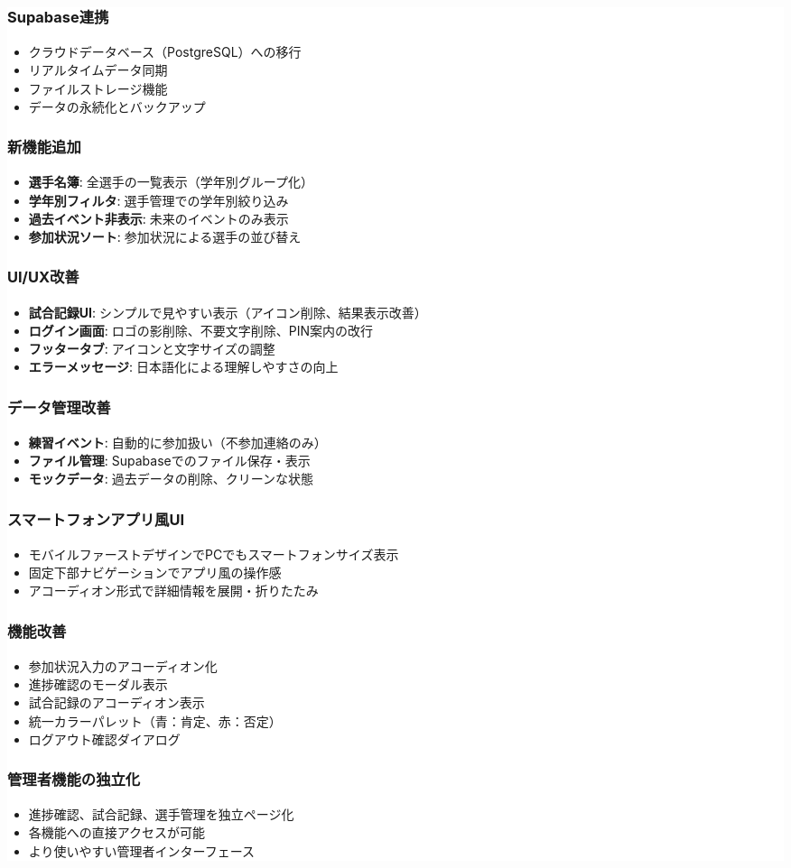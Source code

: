 ### Supabase連携
- クラウドデータベース（PostgreSQL）への移行
- リアルタイムデータ同期
- ファイルストレージ機能
- データの永続化とバックアップ

### 新機能追加
- **選手名簿**: 全選手の一覧表示（学年別グループ化）
- **学年別フィルタ**: 選手管理での学年別絞り込み
- **過去イベント非表示**: 未来のイベントのみ表示
- **参加状況ソート**: 参加状況による選手の並び替え

### UI/UX改善
- **試合記録UI**: シンプルで見やすい表示（アイコン削除、結果表示改善）
- **ログイン画面**: ロゴの影削除、不要文字削除、PIN案内の改行
- **フッタータブ**: アイコンと文字サイズの調整
- **エラーメッセージ**: 日本語化による理解しやすさの向上

### データ管理改善
- **練習イベント**: 自動的に参加扱い（不参加連絡のみ）
- **ファイル管理**: Supabaseでのファイル保存・表示
- **モックデータ**: 過去データの削除、クリーンな状態

### スマートフォンアプリ風UI
- モバイルファーストデザインでPCでもスマートフォンサイズ表示
- 固定下部ナビゲーションでアプリ風の操作感
- アコーディオン形式で詳細情報を展開・折りたたみ

### 機能改善
- 参加状況入力のアコーディオン化
- 進捗確認のモーダル表示
- 試合記録のアコーディオン表示
- 統一カラーパレット（青：肯定、赤：否定）
- ログアウト確認ダイアログ

### 管理者機能の独立化
- 進捗確認、試合記録、選手管理を独立ページ化
- 各機能への直接アクセスが可能
- より使いやすい管理者インターフェース
